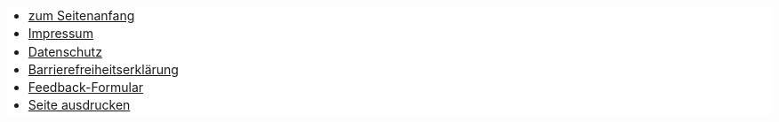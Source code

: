 - [zum Seitenanfang](https://www.gesetze-im-internet.de/geg/#Seitenanfang)
- [Impressum](https://www.gesetze-im-internet.de/impressum.html)
- [Datenschutz](https://www.gesetze-im-internet.de/datenschutz.html "Datenschutz")
- [Barrierefreiheitserklärung](https://www.gesetze-im-internet.de/barrierefreiheit.html "Erklärung zur Barrierefreiheit")
- [Feedback-Formular](https://www.gesetze-im-internet.de/feedbackformular.html "Barriere melden")
- [Seite ausdrucken](javascript:window.print())